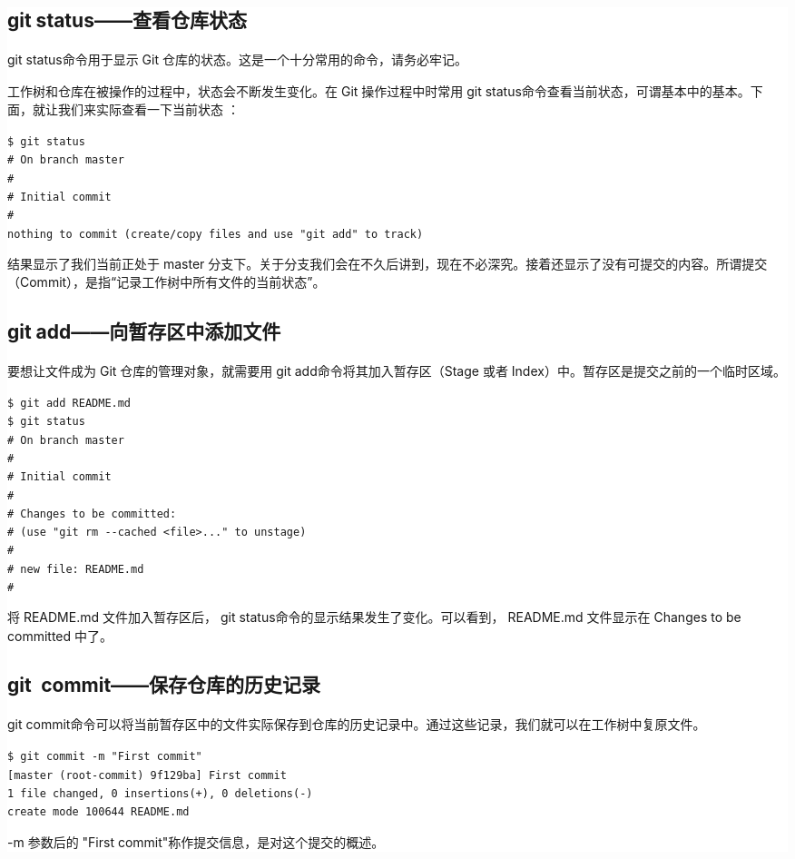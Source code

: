 

## git status——查看仓库状态 

git status命令用于显示 Git 仓库的状态。这是一个十分常用的命令，请务必牢记。

工作树和仓库在被操作的过程中，状态会不断发生变化。在 Git 操作过程中时常用 git status命令查看当前状态，可谓基本中的基本。下面，就让我们来实际查看一下当前状态 ：

```shell
$ git status
# On branch master
#
# Initial commit
#
nothing to commit (create/copy files and use "git add" to track)
```

结果显示了我们当前正处于 master 分支下。关于分支我们会在不久后讲到，现在不必深究。接着还显示了没有可提交的内容。所谓提交（Commit），是指“记录工作树中所有文件的当前状态”。 



## git add——向暂存区中添加文件

要想让文件成为 Git 仓库的管理对象，就需要用 git add命令将其加入暂存区（Stage 或者 Index）中。暂存区是提交之前的一个临时区域。 

```shell
$ git add README.md
$ git status
# On branch master
#
# Initial commit
#
# Changes to be committed:
# (use "git rm --cached <file>..." to unstage)
#
# new file: README.md
#
```

将 README.md 文件加入暂存区后， git status命令的显示结果发生了变化。可以看到， README.md 文件显示在 Changes to be committed 中了。

 

## git commit——保存仓库的历史记录 

git commit命令可以将当前暂存区中的文件实际保存到仓库的历史记录中。通过这些记录，我们就可以在工作树中复原文件。 

```shell
$ git commit -m "First commit"
[master (root-commit) 9f129ba] First commit
1 file changed, 0 insertions(+), 0 deletions(-)
create mode 100644 README.md
```

-m 参数后的 "First commit"称作提交信息，是对这个提交的概述。 


